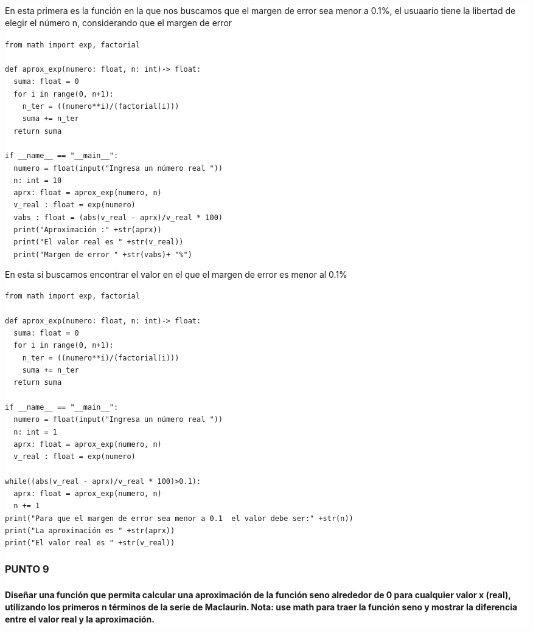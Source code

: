En esta primera es la función en la que nos buscamos que el margen de error sea menor a 0.1%, el usuaario tiene la libertad de elegir el número n, considerando que el margen de error

```
from math import exp, factorial

def aprox_exp(numero: float, n: int)-> float:
  suma: float = 0
  for i in range(0, n+1):
    n_ter = ((numero**i)/(factorial(i)))
    suma += n_ter
  return suma

if __name__ == "__main__":
  numero = float(input("Ingresa un número real "))
  n: int = 10
  aprx: float = aprox_exp(numero, n)
  v_real : float = exp(numero)
  vabs : float = (abs(v_real - aprx)/v_real * 100)
  print("Aproximación :" +str(aprx))
  print("El valor real es " +str(v_real))
  print("Margen de error " +str(vabs)+ "%")

```

En esta si buscamos encontrar el valor en el que el margen de error es menor al 0.1%
```
from math import exp, factorial

def aprox_exp(numero: float, n: int)-> float:
  suma: float = 0
  for i in range(0, n+1):
    n_ter = ((numero**i)/(factorial(i)))
    suma += n_ter
  return suma

if __name__ == "__main__":
  numero = float(input("Ingresa un número real "))
  n: int = 1
  aprx: float = aprox_exp(numero, n)
  v_real : float = exp(numero)

while((abs(v_real - aprx)/v_real * 100)>0.1):
  aprx: float = aprox_exp(numero, n)
  n += 1
print("Para que el margen de error sea menor a 0.1  el valor debe ser:" +str(n))
print("La aproximación es " +str(aprx))
print("El valor real es " +str(v_real))
```

### PUNTO 9

#### Diseñar una función que permita calcular una aproximación de la función seno alrededor de 0 para cualquier valor x (real), utilizando los primeros n términos de la serie de Maclaurin. Nota: use math para traer la función seno y mostrar la diferencia entre el valor real y la aproximación.
